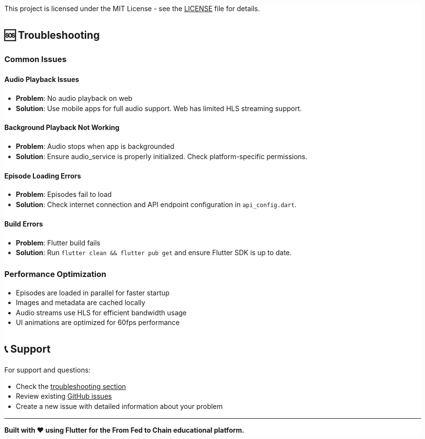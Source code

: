 This project is licensed under the MIT License - see the [LICENSE](LICENSE) file for details.

## 🆘 Troubleshooting

### Common Issues

#### Audio Playback Issues

- **Problem**: No audio playback on web
- **Solution**: Use mobile apps for full audio support. Web has limited HLS streaming support.

#### Background Playback Not Working

- **Problem**: Audio stops when app is backgrounded
- **Solution**: Ensure audio_service is properly initialized. Check platform-specific permissions.

#### Episode Loading Errors

- **Problem**: Episodes fail to load
- **Solution**: Check internet connection and API endpoint configuration in `api_config.dart`.

#### Build Errors

- **Problem**: Flutter build fails
- **Solution**: Run `flutter clean && flutter pub get` and ensure Flutter SDK is up to date.

### Performance Optimization

- Episodes are loaded in parallel for faster startup
- Images and metadata are cached locally
- Audio streams use HLS for efficient bandwidth usage
- UI animations are optimized for 60fps performance

## 📞 Support

For support and questions:

- Check the [troubleshooting section](#troubleshooting)
- Review existing [GitHub issues](issues)
- Create a new issue with detailed information about your problem

---

**Built with ❤️ using Flutter for the From Fed to Chain educational platform.**
